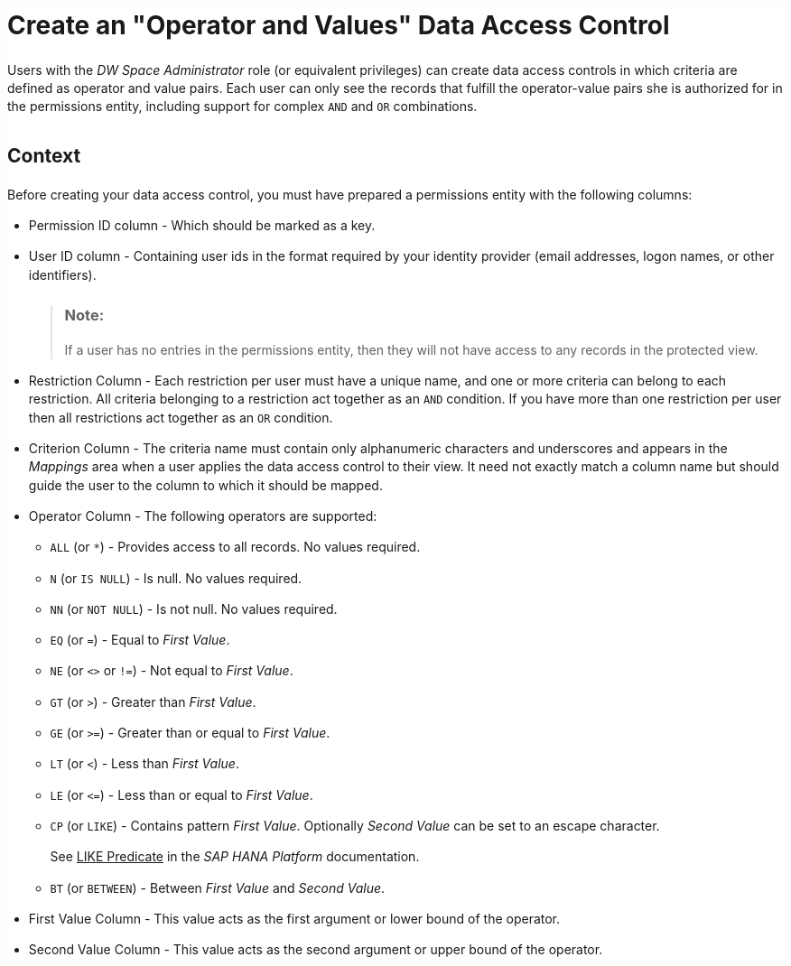 

<link rel="stylesheet" type="text/css" href="../css/sap-icons.css"/>

# Create an "Operator and Values" Data Access Control

Users with the *DW Space Administrator* role \(or equivalent privileges\) can create data access controls in which criteria are defined as operator and value pairs. Each user can only see the records that fulfill the operator-value pairs she is authorized for in the permissions entity, including support for complex `AND` and `OR` combinations.



## Context

Before creating your data access control, you must have prepared a permissions entity with the following columns:

-   Permission ID column - Which should be marked as a key.
-   User ID column - Containing user ids in the format required by your identity provider \(email addresses, logon names, or other identifiers\).

    > ### Note:  
    > If a user has no entries in the permissions entity, then they will not have access to any records in the protected view.

-   Restriction Column - Each restriction per user must have a unique name, and one or more criteria can belong to each restriction. All criteria belonging to a restriction act together as an `AND` condition. If you have more than one restriction per user then all restrictions act together as an `OR` condition.
-   Criterion Column - The criteria name must contain only alphanumeric characters and underscores and appears in the *Mappings* area when a user applies the data access control to their view. It need not exactly match a column name but should guide the user to the column to which it should be mapped.
-   Operator Column - The following operators are supported:
    -   `ALL` \(or `*`\) - Provides access to all records. No values required.
    -   `N` \(or `IS NULL`\) - Is null. No values required.
    -   `NN` \(or `NOT NULL`\) - Is not null. No values required.
    -   `EQ` \(or `=`\) - Equal to *First Value*.
    -   `NE` \(or `<>` or `!=`\) - Not equal to *First Value*.
    -   `GT` \(or `>`\) - Greater than *First Value*.
    -   `GE` \(or `>=`\) - Greater than or equal to *First Value*.
    -   `LT` \(or `<`\) - Less than *First Value*.
    -   `LE` \(or `<=`\) - Less than or equal to *First Value*.
    -   `CP` \(or `LIKE`\) - Contains pattern *First Value*. Optionally *Second Value* can be set to an escape character.

        See [LIKE Predicate](https://help.sap.com/docs/HANA_SERVICE_CF/7c78579ce9b14a669c1f3295b0d8ca16/20fa17f375191014a4d8d8cbfddfe340.html) in the *SAP HANA Platform* documentation.

    -   `BT` \(or `BETWEEN`\) - Between *First Value* and *Second Value*.

-   First Value Column - This value acts as the first argument or lower bound of the operator.
-   Second Value Column - This value acts as the second argument or upper bound of the operator.
